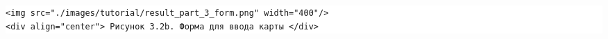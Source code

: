     <img src="./images/tutorial/result_part_3_form.png" width="400"/>
    <div align="center"> Рисунок 3.2b. Форма для ввода карты </div>
  </div>
  </div>
</div>
